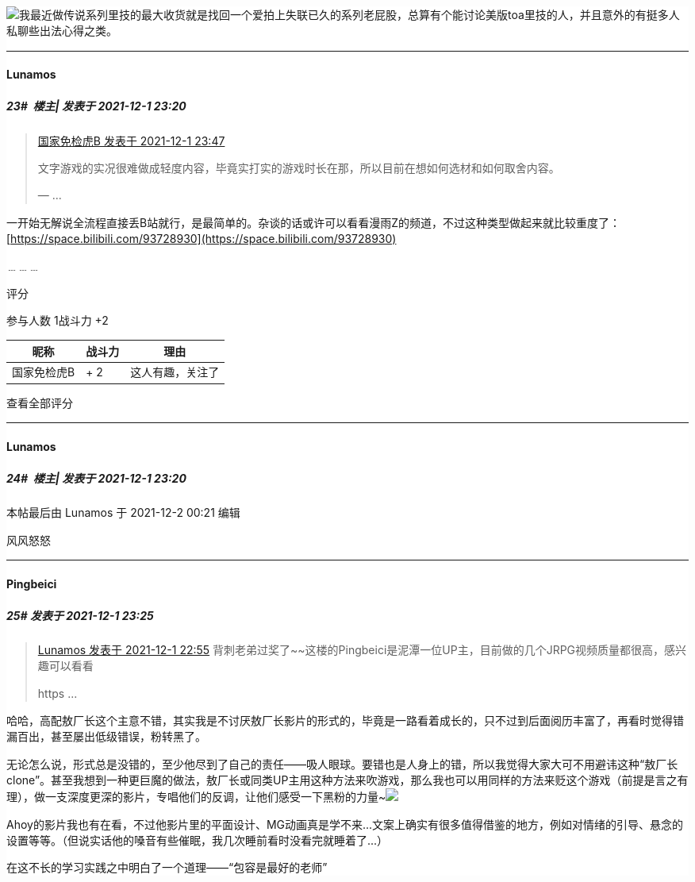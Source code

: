 <img src="https://static.saraba1st.com/image/smiley/face2017/067.png" referrerpolicy="no-referrer">我最近做传说系列里技的最大收货就是找回一个爱拍上失联已久的系列老屁股，总算有个能讨论美版toa里技的人，并且意外的有挺多人私聊些出法心得之类。

*****

####  Lunamos  
##### 23#         楼主| 发表于 2021-12-1 23:20

<blockquote><a href="httphttps://bbs.saraba1st.com/2b/forum.php?mod=redirect&amp;goto=findpost&amp;pid=53776869&amp;ptid=2040365" target="_blank">国家免检虎B 发表于 2021-12-1 23:47</a>

文字游戏的实况很难做成轻度内容，毕竟实打实的游戏时长在那，所以目前在想如何选材和如何取舍内容。

— ...</blockquote>
一开始无解说全流程直接丢B站就行，是最简单的。杂谈的话或许可以看看漫雨Z的频道，不过这种类型做起来就比较重度了：
[https://space.bilibili.com/93728930](https://space.bilibili.com/93728930)

﹍﹍﹍

评分

 参与人数 1战斗力 +2

|昵称|战斗力|理由|
|----|---|---|
| 国家免检虎B| + 2|这人有趣，关注了|

查看全部评分

*****

####  Lunamos  
##### 24#         楼主| 发表于 2021-12-1 23:20

 本帖最后由 Lunamos 于 2021-12-2 00:21 编辑 

风风怒怒

*****

####  Pingbeici  
##### 25#       发表于 2021-12-1 23:25

<blockquote><a href="httphttps://bbs.saraba1st.com/2b/forum.php?mod=redirect&amp;goto=findpost&amp;pid=53776937&amp;ptid=2040365" target="_blank">Lunamos 发表于 2021-12-1 22:55</a>
背刺老弟过奖了~~这楼的Pingbeici是泥潭一位UP主，目前做的几个JRPG视频质量都很高，感兴趣可以看看

https ...</blockquote>
哈哈，高配敖厂长这个主意不错，其实我是不讨厌敖厂长影片的形式的，毕竟是一路看着成长的，只不过到后面阅历丰富了，再看时觉得错漏百出，甚至屡出低级错误，粉转黑了。

无论怎么说，形式总是没错的，至少他尽到了自己的责任——吸人眼球。要错也是人身上的错，所以我觉得大家大可不用避讳这种“敖厂长clone”。甚至我想到一种更巨魔的做法，敖厂长或同类UP主用这种方法来吹游戏，那么我也可以用同样的方法来贬这个游戏（前提是言之有理），做一支深度更深的影片，专唱他们的反调，让他们感受一下黑粉的力量~<img src="https://static.saraba1st.com/image/smiley/face2017/087.gif" referrerpolicy="no-referrer">

Ahoy的影片我也有在看，不过他影片里的平面设计、MG动画真是学不来...文案上确实有很多值得借鉴的地方，例如对情绪的引导、悬念的设置等等。（但说实话他的嗓音有些催眠，我几次睡前看时没看完就睡着了...）

在这不长的学习实践之中明白了一个道理——“包容是最好的老师”
